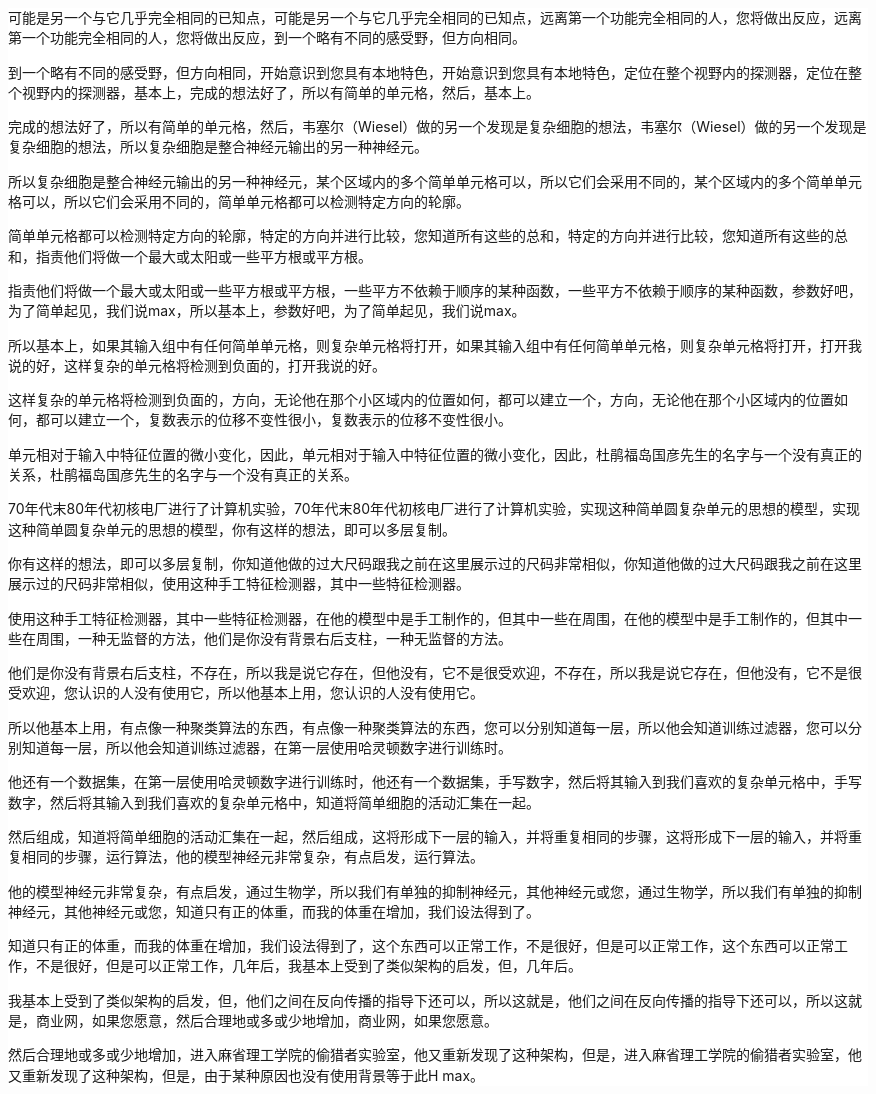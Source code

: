 可能是另一个与它几乎完全相同的已知点，可能是另一个与它几乎完全相同的已知点，远离第一个功能完全相同的人，您将做出反应，远离第一个功能完全相同的人，您将做出反应，到一个略有不同的感受野，但方向相同。

到一个略有不同的感受野，但方向相同，开始意识到您具有本地特色，开始意识到您具有本地特色，定位在整个视野内的探测器，定位在整个视野内的探测器，基本上，完成的想法好了，所以有简单的单元格，然后，基本上。

完成的想法好了，所以有简单的单元格，然后，韦塞尔（Wiesel）做的另一个发现是复杂细胞的想法，韦塞尔（Wiesel）做的另一个发现是复杂细胞的想法，所以复杂细胞是整合神经元输出的另一种神经元。

所以复杂细胞是整合神经元输出的另一种神经元，某个区域内的多个简单单元格可以，所以它们会采用不同的，某个区域内的多个简单单元格可以，所以它们会采用不同的，简单单元格都可以检测特定方向的轮廓。

简单单元格都可以检测特定方向的轮廓，特定的方向并进行比较，您知道所有这些的总和，特定的方向并进行比较，您知道所有这些的总和，指责他们将做一个最大或太阳或一些平方根或平方根。

指责他们将做一个最大或太阳或一些平方根或平方根，一些平方不依赖于顺序的某种函数，一些平方不依赖于顺序的某种函数，参数好吧，为了简单起见，我们说max，所以基本上，参数好吧，为了简单起见，我们说max。

所以基本上，如果其输入组中有任何简单单元格，则复杂单元格将打开，如果其输入组中有任何简单单元格，则复杂单元格将打开，打开我说的好，这样复杂的单元格将检测到负面的，打开我说的好。

这样复杂的单元格将检测到负面的，方向，无论他在那个小区域内的位置如何，都可以建立一个，方向，无论他在那个小区域内的位置如何，都可以建立一个，复数表示的位移不变性很小，复数表示的位移不变性很小。

单元相对于输入中特征位置的微小变化，因此，单元相对于输入中特征位置的微小变化，因此，杜鹃福岛国彦先生的名字与一个没有真正的关系，杜鹃福岛国彦先生的名字与一个没有真正的关系。

70年代末80年代初核电厂进行了计算机实验，70年代末80年代初核电厂进行了计算机实验，实现这种简单圆复杂单元的思想的模型，实现这种简单圆复杂单元的思想的模型，你有这样的想法，即可以多层复制。

你有这样的想法，即可以多层复制，你知道他做的过大尺码跟我之前在这里展示过的尺码非常相似，你知道他做的过大尺码跟我之前在这里展示过的尺码非常相似，使用这种手工特征检测器，其中一些特征检测器。

使用这种手工特征检测器，其中一些特征检测器，在他的模型中是手工制作的，但其中一些在周围，在他的模型中是手工制作的，但其中一些在周围，一种无监督的方法，他们是你没有背景右后支柱，一种无监督的方法。

他们是你没有背景右后支柱，不存在，所以我是说它存在，但他没有，它不是很受欢迎，不存在，所以我是说它存在，但他没有，它不是很受欢迎，您认识的人没有使用它，所以他基本上用，您认识的人没有使用它。

所以他基本上用，有点像一种聚类算法的东西，有点像一种聚类算法的东西，您可以分别知道每一层，所以他会知道训练过滤器，您可以分别知道每一层，所以他会知道训练过滤器，在第一层使用哈灵顿数字进行训练时。

他还有一个数据集，在第一层使用哈灵顿数字进行训练时，他还有一个数据集，手写数字，然后将其输入到我们喜欢的复杂单元格中，手写数字，然后将其输入到我们喜欢的复杂单元格中，知道将简单细胞的活动汇集在一起​​。

然后组成，知道将简单细胞的活动汇集在一起​​，然后组成，这将形成下一层的输入，并将重复相同的步骤，这将形成下一层的输入，并将重复相同的步骤，运行算法，他的模型神经元非常复杂，有点启发，运行算法。

他的模型神经元非常复杂，有点启发，通过生物学，所以我们有单独的抑制神经元，其他神经元或您，通过生物学，所以我们有单独的抑制神经元，其他神经元或您，知道只有正的体重，而我的体重在增加，我们设法得到了。

知道只有正的体重，而我的体重在增加，我们设法得到了，这个东西可以正常工作，不是很好，但是可以正常工作，这个东西可以正常工作，不是很好，但是可以正常工作，几年后，我基本上受到了类似架构的启发，但，几年后。

我基本上受到了类似架构的启发，但，他们之间在反向传播的指导下还可以，所以这就是，他们之间在反向传播的指导下还可以，所以这就是，商业网，如果您愿意，然后合理地或多或少地增加，商业网，如果您愿意。

然后合理地或多或少地增加，进入麻省理工学院的偷猎者实验室，他又重新发现了这种架构，但是，进入麻省理工学院的偷猎者实验室，他又重新发现了这种架构，但是，由于某种原因也没有使用背景等于此H max。


